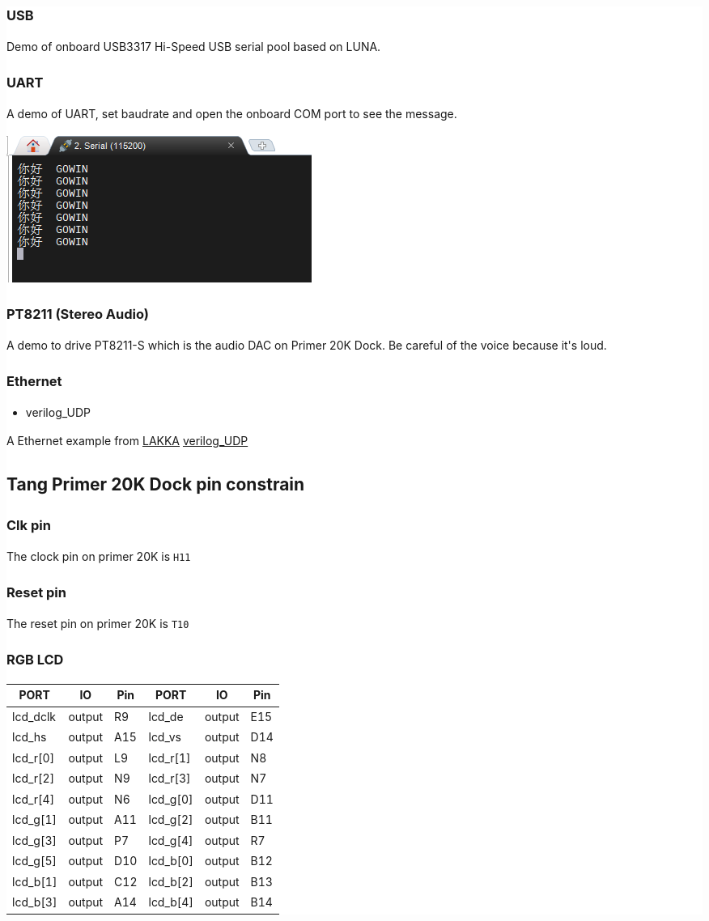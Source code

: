 ### USB

Demo of onboard USB3317 Hi-Speed USB serial pool based on LUNA.

### UART

A demo of UART, set baudrate and open the onboard COM port to see the message.

![hello_gowin](./.assets/hello_gowin.png)

### PT8211 (Stereo Audio)

A demo to drive PT8211-S which is the audio DAC on Primer 20K Dock. Be careful of the voice because it's loud.

### Ethernet

- verilog_UDP

A Ethernet example from [LAKKA](https://github.com/ZiyangYE) [verilog_UDP](https://github.com/ZiyangYE/verilog_UDP)

## Tang Primer 20K Dock pin constrain

### Clk pin

The clock pin on primer 20K is `H11`

### Reset pin

The reset pin on primer 20K is `T10`

### RGB LCD

| PORT     | IO     | Pin | PORT     | IO     | Pin |
| -------- | ------ | --- | -------- | ------ | --- |
| lcd_dclk | output | R9  | lcd_de   | output | E15 |
| lcd_hs   | output | A15 | lcd_vs   | output | D14 |
| lcd_r[0] | output | L9  | lcd_r[1] | output | N8  |
| lcd_r[2] | output | N9  | lcd_r[3] | output | N7  |
| lcd_r[4] | output | N6  | lcd_g[0] | output | D11 |
| lcd_g[1] | output | A11 | lcd_g[2] | output | B11 |
| lcd_g[3] | output | P7  | lcd_g[4] | output | R7  |
| lcd_g[5] | output | D10 | lcd_b[0] | output | B12 |
| lcd_b[1] | output | C12 | lcd_b[2] | output | B13 |
| lcd_b[3] | output | A14 | lcd_b[4] | output | B14 |
